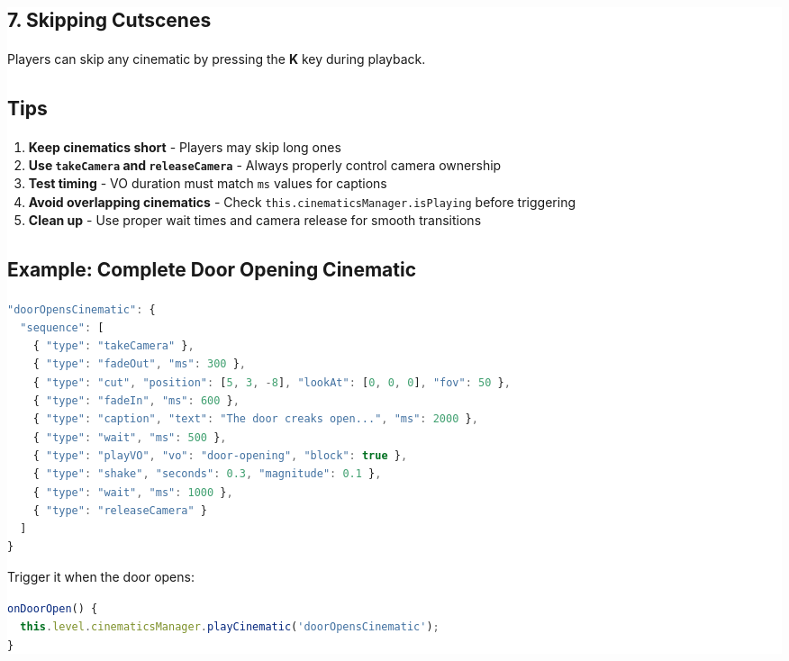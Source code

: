## 7. Skipping Cutscenes

Players can skip any cinematic by pressing the **K** key during playback.

## Tips

1. **Keep cinematics short** - Players may skip long ones
2. **Use `takeCamera` and `releaseCamera`** - Always properly control camera ownership
3. **Test timing** - VO duration must match `ms` values for captions
4. **Avoid overlapping cinematics** - Check `this.cinematicsManager.isPlaying` before triggering
5. **Clean up** - Use proper wait times and camera release for smooth transitions

## Example: Complete Door Opening Cinematic

```javascript
"doorOpensCinematic": {
  "sequence": [
    { "type": "takeCamera" },
    { "type": "fadeOut", "ms": 300 },
    { "type": "cut", "position": [5, 3, -8], "lookAt": [0, 0, 0], "fov": 50 },
    { "type": "fadeIn", "ms": 600 },
    { "type": "caption", "text": "The door creaks open...", "ms": 2000 },
    { "type": "wait", "ms": 500 },
    { "type": "playVO", "vo": "door-opening", "block": true },
    { "type": "shake", "seconds": 0.3, "magnitude": 0.1 },
    { "type": "wait", "ms": 1000 },
    { "type": "releaseCamera" }
  ]
}
```

Trigger it when the door opens:
```javascript
onDoorOpen() {
  this.level.cinematicsManager.playCinematic('doorOpensCinematic');
}
```


